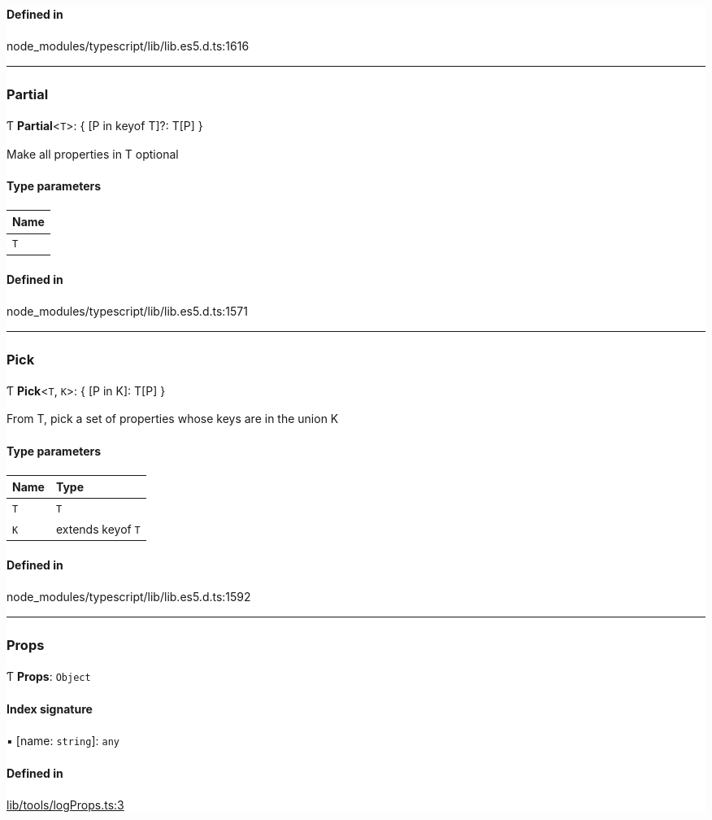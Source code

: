 #### Defined in

node_modules/typescript/lib/lib.es5.d.ts:1616

___

### Partial

Ƭ **Partial**<`T`\>: { [P in keyof T]?: T[P] }

Make all properties in T optional

#### Type parameters

| Name |
| :------ |
| `T` |

#### Defined in

node_modules/typescript/lib/lib.es5.d.ts:1571

___

### Pick

Ƭ **Pick**<`T`, `K`\>: { [P in K]: T[P] }

From T, pick a set of properties whose keys are in the union K

#### Type parameters

| Name | Type |
| :------ | :------ |
| `T` | `T` |
| `K` | extends keyof `T` |

#### Defined in

node_modules/typescript/lib/lib.es5.d.ts:1592

___

### Props

Ƭ **Props**: `Object`

#### Index signature

▪ [name: `string`]: `any`

#### Defined in

[lib/tools/logProps.ts:3](https://github.com/davidbonnet/realue/blob/084ba0c/lib/tools/logProps.ts#L3)
